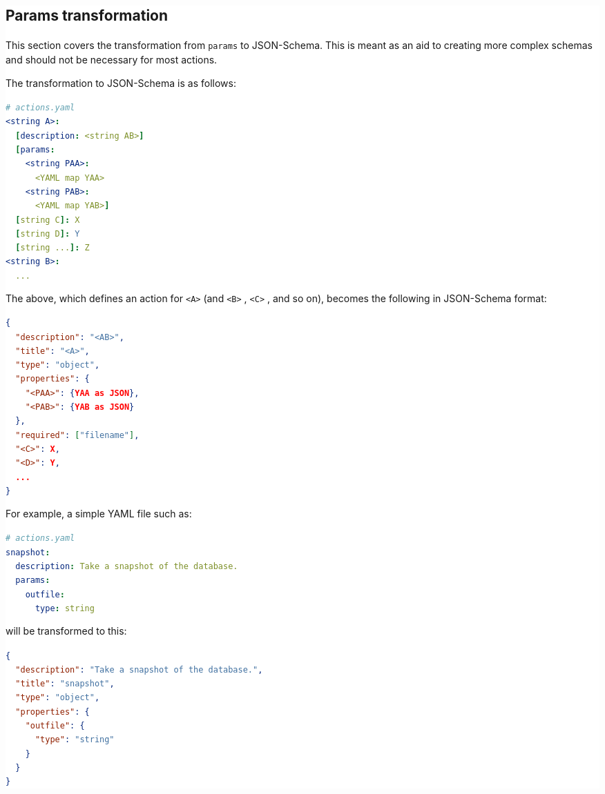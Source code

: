 <h2 id="heading--params-transformation">Params transformation</h2>

This section covers the transformation from `params` to JSON-Schema. This is meant as an aid to creating more complex schemas and should not be necessary for most actions.

The transformation to JSON-Schema is as follows:

``` yaml
# actions.yaml
<string A>:
  [description: <string AB>]
  [params:
    <string PAA>:
      <YAML map YAA>
    <string PAB>:
      <YAML map YAB>]
  [string C]: X
  [string D]: Y
  [string ...]: Z
<string B>:
  ...
```

The above, which defines an action for `<A>` (and `<B>` , `<C>` , and so on), becomes the following in JSON-Schema format:

``` json
{
  "description": "<AB>",
  "title": "<A>",
  "type": "object",
  "properties": {
    "<PAA>": {YAA as JSON},
    "<PAB>": {YAB as JSON}
  },
  "required": ["filename"],
  "<C>": X,
  "<D>": Y,
  ...
}
```

For example, a simple YAML file such as:

``` yaml
# actions.yaml
snapshot:
  description: Take a snapshot of the database.
  params:
    outfile:
      type: string
```

will be transformed to this:

``` json
{
  "description": "Take a snapshot of the database.",
  "title": "snapshot",
  "type": "object",
  "properties": {
    "outfile": {
      "type": "string"
    }
  }
}
```
